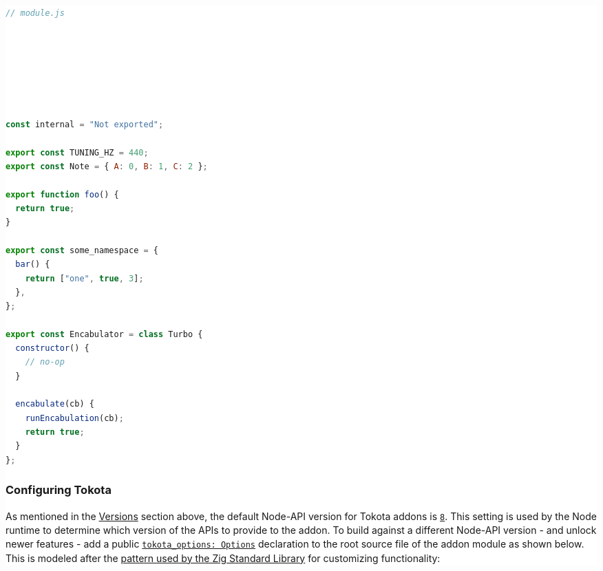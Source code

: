 </td>
<td>

```js
// module.js







const internal = "Not exported";

export const TUNING_HZ = 440;
export const Note = { A: 0, B: 1, C: 2 };

export function foo() {
  return true;
}

export const some_namespace = {
  bar() {
    return ["one", true, 3];
  },
};

export const Encabulator = class Turbo {
  constructor() {
    // no-op
  }

  encabulate(cb) {
    runEncabulation(cb);
    return true;
  }
};
```

</td>
</tr>
</table>

### Configuring Tokota

As mentioned in the [Versions](#nodejs) section above, the default Node-API version for Tokota addons is [`8`](https://nodejs.org/docs/latest/api/n-api.html#node-api-version-matrix). This setting is used by the Node runtime to determine which version of the APIs to provide to the addon. To build against a different Node-API version - and unlock newer features - add a public [`tokota_options: Options`](https://kofi-q.github.io/tokota/#tokota.Options) declaration to the root source file of the addon module as shown below. This is modeled after the [pattern used by the Zig Standard Library](https://ziglang.org/documentation/master/#toc-Standard-Library-Options) for customizing functionality:
